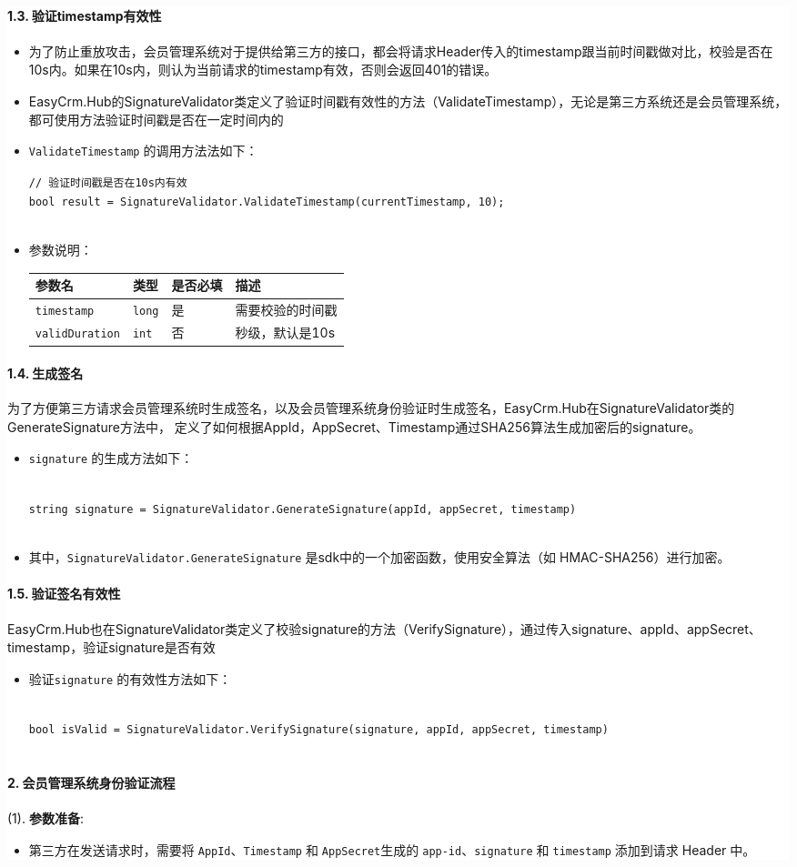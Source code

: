#### 1.3. 验证timestamp有效性

- 为了防止重放攻击，会员管理系统对于提供给第三方的接口，都会将请求Header传入的timestamp跟当前时间戳做对比，校验是否在10s内。如果在10s内，则认为当前请求的timestamp有效，否则会返回401的错误。

- EasyCrm.Hub的SignatureValidator类定义了验证时间戳有效性的方法（ValidateTimestamp），无论是第三方系统还是会员管理系统，都可使用方法验证时间戳是否在一定时间内的


- `ValidateTimestamp` 的调用方法法如下：

    ```
    // 验证时间戳是否在10s内有效
    bool result = SignatureValidator.ValidateTimestamp(currentTimestamp, 10);
      
    ```

- 参数说明：

    | 参数名          | 类型   | 是否必填 | 描述             |
    | --------------- | ------ | -------- | ---------------- |
    | `timestamp`     | `long` | 是       | 需要校验的时间戳 |
    | `validDuration` | `int`  | 否       | 秒级，默认是10s  |


#### 1.4. 生成签名

为了方便第三方请求会员管理系统时生成签名，以及会员管理系统身份验证时生成签名，EasyCrm.Hub在SignatureValidator类的GenerateSignature方法中，
定义了如何根据AppId，AppSecret、Timestamp通过SHA256算法生成加密后的signature。


- `signature` 的生成方法如下：

    ```
      
    string signature = SignatureValidator.GenerateSignature(appId, appSecret, timestamp)
      
    ```

- 其中，`SignatureValidator.GenerateSignature` 是sdk中的一个加密函数，使用安全算法（如 HMAC-SHA256）进行加密。

#### 1.5. 验证签名有效性

EasyCrm.Hub也在SignatureValidator类定义了校验signature的方法（VerifySignature），通过传入signature、appId、appSecret、timestamp，验证signature是否有效

- 验证`signature` 的有效性方法如下：

    ```
      
    bool isValid = SignatureValidator.VerifySignature(signature, appId, appSecret, timestamp)
      
    ```


#### 2. 会员管理系统身份验证流程

(1). **参数准备**:

  - 第三方在发送请求时，需要将 `AppId`、`Timestamp` 和 `AppSecret`生成的 `app-id`、`signature` 和 `timestamp` 添加到请求 Header 中。
